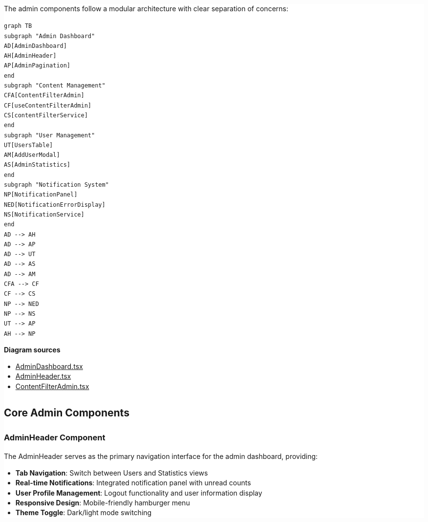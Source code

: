 The admin components follow a modular architecture with clear separation of concerns:

```mermaid
graph TB
subgraph "Admin Dashboard"
AD[AdminDashboard]
AH[AdminHeader]
AP[AdminPagination]
end
subgraph "Content Management"
CFA[ContentFilterAdmin]
CF[useContentFilterAdmin]
CS[contentFilterService]
end
subgraph "User Management"
UT[UsersTable]
AM[AddUserModal]
AS[AdminStatistics]
end
subgraph "Notification System"
NP[NotificationPanel]
NED[NotificationErrorDisplay]
NS[NotificationService]
end
AD --> AH
AD --> AP
AD --> UT
AD --> AS
AD --> AM
CFA --> CF
CF --> CS
NP --> NED
NP --> NS
UT --> AP
AH --> NP
```

**Diagram sources**
- [AdminDashboard.tsx](file://src/pages/AdminDashboard.tsx#L1-L50)
- [AdminHeader.tsx](file://src/components/AdminHeader.tsx#L1-L50)
- [ContentFilterAdmin.tsx](file://src/components/admin/ContentFilterAdmin.tsx#L1-L50)

## Core Admin Components

### AdminHeader Component

The AdminHeader serves as the primary navigation interface for the admin dashboard, providing:

- **Tab Navigation**: Switch between Users and Statistics views
- **Real-time Notifications**: Integrated notification panel with unread counts
- **User Profile Management**: Logout functionality and user information display
- **Responsive Design**: Mobile-friendly hamburger menu
- **Theme Toggle**: Dark/light mode switching
